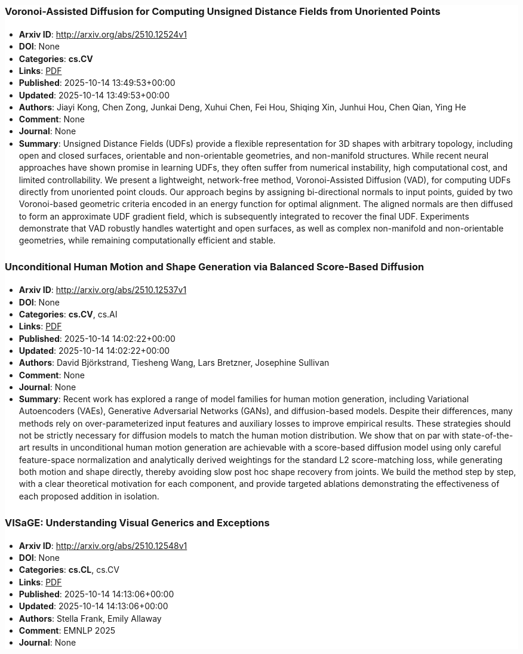 ### Voronoi-Assisted Diffusion for Computing Unsigned Distance Fields from Unoriented Points
- **Arxiv ID**: http://arxiv.org/abs/2510.12524v1
- **DOI**: None
- **Categories**: **cs.CV**
- **Links**: [PDF](http://arxiv.org/pdf/2510.12524v1)
- **Published**: 2025-10-14 13:49:53+00:00
- **Updated**: 2025-10-14 13:49:53+00:00
- **Authors**: Jiayi Kong, Chen Zong, Junkai Deng, Xuhui Chen, Fei Hou, Shiqing Xin, Junhui Hou, Chen Qian, Ying He
- **Comment**: None
- **Journal**: None
- **Summary**: Unsigned Distance Fields (UDFs) provide a flexible representation for 3D shapes with arbitrary topology, including open and closed surfaces, orientable and non-orientable geometries, and non-manifold structures. While recent neural approaches have shown promise in learning UDFs, they often suffer from numerical instability, high computational cost, and limited controllability. We present a lightweight, network-free method, Voronoi-Assisted Diffusion (VAD), for computing UDFs directly from unoriented point clouds. Our approach begins by assigning bi-directional normals to input points, guided by two Voronoi-based geometric criteria encoded in an energy function for optimal alignment. The aligned normals are then diffused to form an approximate UDF gradient field, which is subsequently integrated to recover the final UDF. Experiments demonstrate that VAD robustly handles watertight and open surfaces, as well as complex non-manifold and non-orientable geometries, while remaining computationally efficient and stable.



### Unconditional Human Motion and Shape Generation via Balanced Score-Based Diffusion
- **Arxiv ID**: http://arxiv.org/abs/2510.12537v1
- **DOI**: None
- **Categories**: **cs.CV**, cs.AI
- **Links**: [PDF](http://arxiv.org/pdf/2510.12537v1)
- **Published**: 2025-10-14 14:02:22+00:00
- **Updated**: 2025-10-14 14:02:22+00:00
- **Authors**: David Björkstrand, Tiesheng Wang, Lars Bretzner, Josephine Sullivan
- **Comment**: None
- **Journal**: None
- **Summary**: Recent work has explored a range of model families for human motion generation, including Variational Autoencoders (VAEs), Generative Adversarial Networks (GANs), and diffusion-based models. Despite their differences, many methods rely on over-parameterized input features and auxiliary losses to improve empirical results. These strategies should not be strictly necessary for diffusion models to match the human motion distribution. We show that on par with state-of-the-art results in unconditional human motion generation are achievable with a score-based diffusion model using only careful feature-space normalization and analytically derived weightings for the standard L2 score-matching loss, while generating both motion and shape directly, thereby avoiding slow post hoc shape recovery from joints. We build the method step by step, with a clear theoretical motivation for each component, and provide targeted ablations demonstrating the effectiveness of each proposed addition in isolation.



### VISaGE: Understanding Visual Generics and Exceptions
- **Arxiv ID**: http://arxiv.org/abs/2510.12548v1
- **DOI**: None
- **Categories**: **cs.CL**, cs.CV
- **Links**: [PDF](http://arxiv.org/pdf/2510.12548v1)
- **Published**: 2025-10-14 14:13:06+00:00
- **Updated**: 2025-10-14 14:13:06+00:00
- **Authors**: Stella Frank, Emily Allaway
- **Comment**: EMNLP 2025
- **Journal**: None